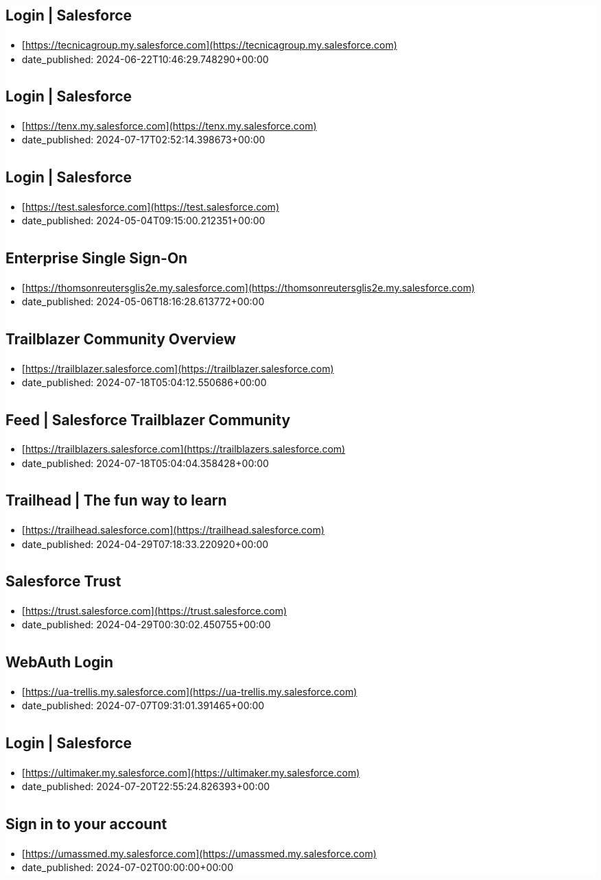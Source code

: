  ## Login | Salesforce
 - [https://tecnicagroup.my.salesforce.com](https://tecnicagroup.my.salesforce.com)
 - date_published: 2024-06-22T10:46:29.748290+00:00

 ## Login | Salesforce
 - [https://tenx.my.salesforce.com](https://tenx.my.salesforce.com)
 - date_published: 2024-07-17T02:52:14.398673+00:00

 ## Login | Salesforce
 - [https://test.salesforce.com](https://test.salesforce.com)
 - date_published: 2024-05-04T09:15:00.212351+00:00

 ## Enterprise Single Sign-On
 - [https://thomsonreutersglis2e.my.salesforce.com](https://thomsonreutersglis2e.my.salesforce.com)
 - date_published: 2024-05-06T18:16:28.613772+00:00

 ## Trailblazer Community Overview
 - [https://trailblazer.salesforce.com](https://trailblazer.salesforce.com)
 - date_published: 2024-07-18T05:04:12.550686+00:00

 ## Feed | Salesforce Trailblazer Community
 - [https://trailblazers.salesforce.com](https://trailblazers.salesforce.com)
 - date_published: 2024-07-18T05:04:04.358428+00:00

 ## Trailhead | The fun way to learn
 - [https://trailhead.salesforce.com](https://trailhead.salesforce.com)
 - date_published: 2024-04-29T07:18:33.220920+00:00

 ## Salesforce Trust
 - [https://trust.salesforce.com](https://trust.salesforce.com)
 - date_published: 2024-04-29T00:30:02.450755+00:00

 ## WebAuth Login
 - [https://ua-trellis.my.salesforce.com](https://ua-trellis.my.salesforce.com)
 - date_published: 2024-07-07T09:31:01.391465+00:00

 ## Login | Salesforce
 - [https://ultimaker.my.salesforce.com](https://ultimaker.my.salesforce.com)
 - date_published: 2024-07-20T22:55:24.826393+00:00

 ## Sign in to your account
 - [https://umassmed.my.salesforce.com](https://umassmed.my.salesforce.com)
 - date_published: 2024-07-02T00:00:00+00:00
